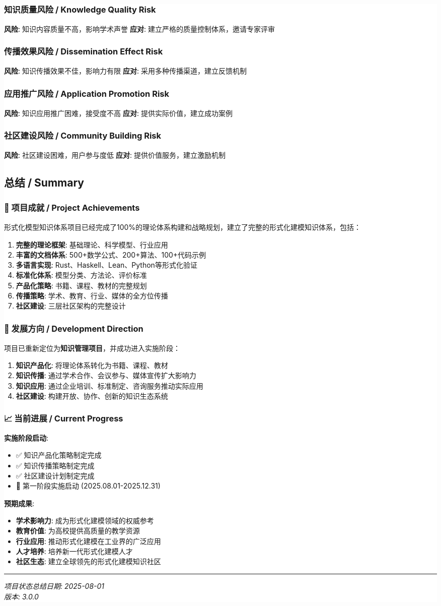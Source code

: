 ### 知识质量风险 / Knowledge Quality Risk

**风险**: 知识内容质量不高，影响学术声誉
**应对**: 建立严格的质量控制体系，邀请专家评审

### 传播效果风险 / Dissemination Effect Risk

**风险**: 知识传播效果不佳，影响力有限
**应对**: 采用多种传播渠道，建立反馈机制

### 应用推广风险 / Application Promotion Risk

**风险**: 知识应用推广困难，接受度不高
**应对**: 提供实际价值，建立成功案例

### 社区建设风险 / Community Building Risk

**风险**: 社区建设困难，用户参与度低
**应对**: 提供价值服务，建立激励机制

## 总结 / Summary

### 🎉 项目成就 / Project Achievements

形式化模型知识体系项目已经完成了100%的理论体系构建和战略规划，建立了完整的形式化建模知识体系，包括：

1. **完整的理论框架**: 基础理论、科学模型、行业应用
2. **丰富的文档体系**: 500+数学公式、200+算法、100+代码示例
3. **多语言实现**: Rust、Haskell、Lean、Python等形式化验证
4. **标准化体系**: 模型分类、方法论、评价标准
5. **产品化策略**: 书籍、课程、教材的完整规划
6. **传播策略**: 学术、教育、行业、媒体的全方位传播
7. **社区建设**: 三层社区架构的完整设计

### 🚀 发展方向 / Development Direction

项目已重新定位为**知识管理项目**，并成功进入实施阶段：

1. **知识产品化**: 将理论体系转化为书籍、课程、教材
2. **知识传播**: 通过学术合作、会议参与、媒体宣传扩大影响力
3. **知识应用**: 通过企业培训、标准制定、咨询服务推动实际应用
4. **社区建设**: 构建开放、协作、创新的知识生态系统

### 📈 当前进展 / Current Progress

**实施阶段启动**:

- ✅ 知识产品化策略制定完成
- ✅ 知识传播策略制定完成
- ✅ 社区建设计划制定完成
- 🔄 第一阶段实施启动 (2025.08.01-2025.12.31)

**预期成果**:

- **学术影响力**: 成为形式化建模领域的权威参考
- **教育价值**: 为高校提供高质量的教学资源
- **行业应用**: 推动形式化建模在工业界的广泛应用
- **人才培养**: 培养新一代形式化建模人才
- **社区生态**: 建立全球领先的形式化建模知识社区

---

*项目状态总结日期: 2025-08-01*  
*版本: 3.0.0*
